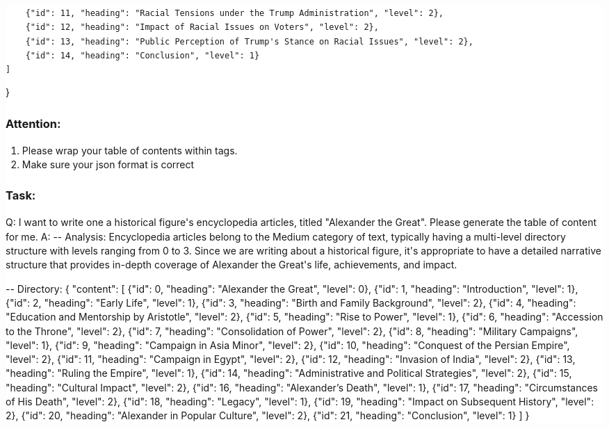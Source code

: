         {"id": 11, "heading": "Racial Tensions under the Trump Administration", "level": 2},
        {"id": 12, "heading": "Impact of Racial Issues on Voters", "level": 2},
        {"id": 13, "heading": "Public Perception of Trump's Stance on Racial Issues", "level": 2},
        {"id": 14, "heading": "Conclusion", "level": 1}
    ]
}
</JSON>


### Attention:
1. Please wrap your table of contents within <JSON></JSON> tags. 
2. Make sure your json format is correct

### Task:
Q: I want to write one a historical figure's encyclopedia articles, titled "Alexander the Great". Please generate the table of content for me.
A:
-- Analysis:
Encyclopedia articles belong to the Medium category of text, typically having a multi-level directory structure with levels ranging from 0 to 3. Since we are writing about a historical figure, it's appropriate to have a detailed narrative structure that provides in-depth coverage of Alexander the Great's life, achievements, and impact.

-- Directory:
<JSON>
{
    "content": [
        {"id": 0, "heading": "Alexander the Great", "level": 0},
        {"id": 1, "heading": "Introduction", "level": 1},
        {"id": 2, "heading": "Early Life", "level": 1},
        {"id": 3, "heading": "Birth and Family Background", "level": 2},
        {"id": 4, "heading": "Education and Mentorship by Aristotle", "level": 2},
        {"id": 5, "heading": "Rise to Power", "level": 1},
        {"id": 6, "heading": "Accession to the Throne", "level": 2},
        {"id": 7, "heading": "Consolidation of Power", "level": 2},
        {"id": 8, "heading": "Military Campaigns", "level": 1},
        {"id": 9, "heading": "Campaign in Asia Minor", "level": 2},
        {"id": 10, "heading": "Conquest of the Persian Empire", "level": 2},
        {"id": 11, "heading": "Campaign in Egypt", "level": 2},
        {"id": 12, "heading": "Invasion of India", "level": 2},
        {"id": 13, "heading": "Ruling the Empire", "level": 1},
        {"id": 14, "heading": "Administrative and Political Strategies", "level": 2},
        {"id": 15, "heading": "Cultural Impact", "level": 2},
        {"id": 16, "heading": "Alexander’s Death", "level": 1},
        {"id": 17, "heading": "Circumstances of His Death", "level": 2},
        {"id": 18, "heading": "Legacy", "level": 1},
        {"id": 19, "heading": "Impact on Subsequent History", "level": 2},
        {"id": 20, "heading": "Alexander in Popular Culture", "level": 2},
        {"id": 21, "heading": "Conclusion", "level": 1}
    ]
}
</JSON>
